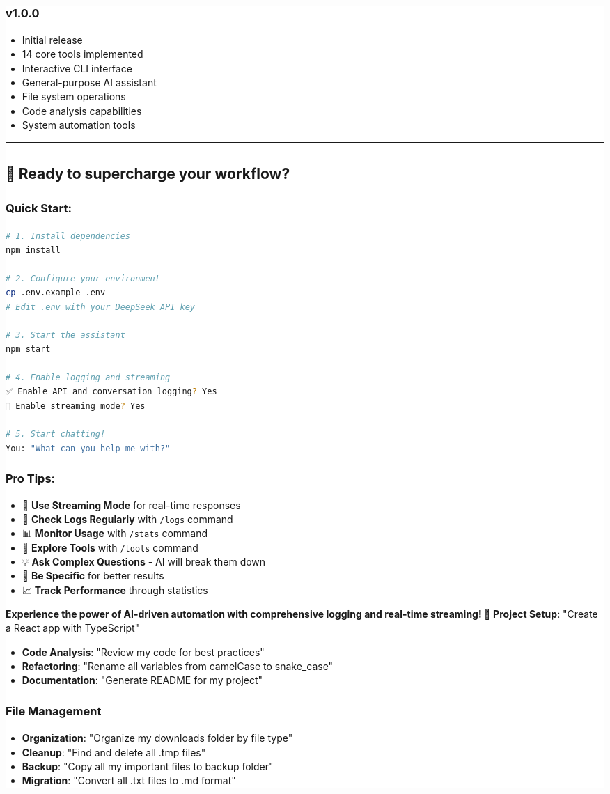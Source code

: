 ### v1.0.0
- Initial release
- 14 core tools implemented
- Interactive CLI interface
- General-purpose AI assistant
- File system operations
- Code analysis capabilities
- System automation tools

---

## 🚀 **Ready to supercharge your workflow?**

### Quick Start:
```bash
# 1. Install dependencies
npm install

# 2. Configure your environment
cp .env.example .env
# Edit .env with your DeepSeek API key

# 3. Start the assistant
npm start

# 4. Enable logging and streaming
✅ Enable API and conversation logging? Yes
🌊 Enable streaming mode? Yes

# 5. Start chatting!
You: "What can you help me with?"
```

### Pro Tips:

- 🌊 **Use Streaming Mode** for real-time responses
- 📝 **Check Logs Regularly** with `/logs` command
- 📊 **Monitor Usage** with `/stats` command
- 🔧 **Explore Tools** with `/tools` command
- 💡 **Ask Complex Questions** - AI will break them down
- 🎯 **Be Specific** for better results
- 📈 **Track Performance** through statistics

**Experience the power of AI-driven automation with comprehensive logging and real-time streaming! 🎉** **Project Setup**: "Create a React app with TypeScript"
- **Code Analysis**: "Review my code for best practices"
- **Refactoring**: "Rename all variables from camelCase to snake_case"
- **Documentation**: "Generate README for my project"

### File Management
- **Organization**: "Organize my downloads folder by file type"
- **Cleanup**: "Find and delete all .tmp files"
- **Backup**: "Copy all my important files to backup folder"
- **Migration**: "Convert all .txt files to .md format"
